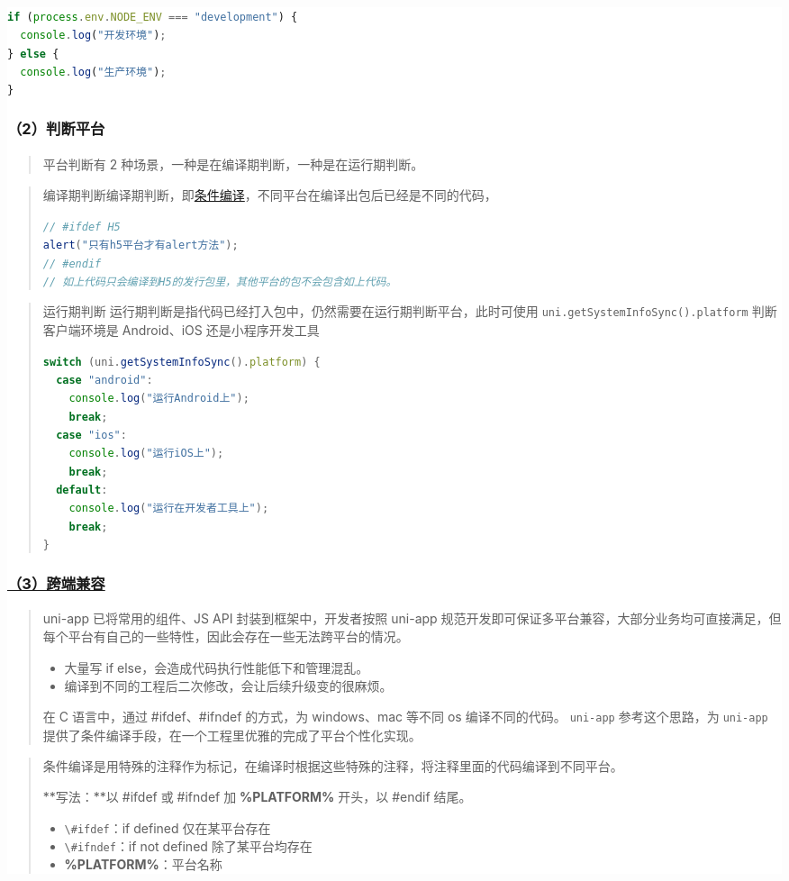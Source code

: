 ```javascript
if (process.env.NODE_ENV === "development") {
  console.log("开发环境");
} else {
  console.log("生产环境");
}
```

### （2）判断平台

> 平台判断有 2 种场景，一种是在编译期判断，一种是在运行期判断。

> 编译期判断编译期判断，即[条件编译](https://uniapp.dcloud.io/platform)，不同平台在编译出包后已经是不同的代码，
>
> ```javascript
> // #ifdef H5
> alert("只有h5平台才有alert方法");
> // #endif
> // 如上代码只会编译到H5的发行包里，其他平台的包不会包含如上代码。
> ```

> 运行期判断 运行期判断是指代码已经打入包中，仍然需要在运行期判断平台，此时可使用 `uni.getSystemInfoSync().platform` 判断客户端环境是 Android、iOS 还是小程序开发工具
>
> ```javascript
> switch (uni.getSystemInfoSync().platform) {
>   case "android":
>     console.log("运行Android上");
>     break;
>   case "ios":
>     console.log("运行iOS上");
>     break;
>   default:
>     console.log("运行在开发者工具上");
>     break;
> }
> ```

### [（3）跨端兼容](https://uniapp.dcloud.io/platform?id=跨端兼容)

> uni-app 已将常用的组件、JS API 封装到框架中，开发者按照 uni-app 规范开发即可保证多平台兼容，大部分业务均可直接满足，但每个平台有自己的一些特性，因此会存在一些无法跨平台的情况。
>
> - 大量写 if else，会造成代码执行性能低下和管理混乱。
> - 编译到不同的工程后二次修改，会让后续升级变的很麻烦。
>
> 在 C 语言中，通过 #ifdef、#ifndef 的方式，为 windows、mac 等不同 os 编译不同的代码。 `uni-app` 参考这个思路，为 `uni-app` 提供了条件编译手段，在一个工程里优雅的完成了平台个性化实现。

> 条件编译是用特殊的注释作为标记，在编译时根据这些特殊的注释，将注释里面的代码编译到不同平台。
>
> **写法：**以 #ifdef 或 #ifndef 加 **%PLATFORM%** 开头，以 #endif 结尾。
>
> - `\#ifdef`：if defined 仅在某平台存在
> - `\#ifndef`：if not defined 除了某平台均存在
> - **%PLATFORM%**：平台名称
